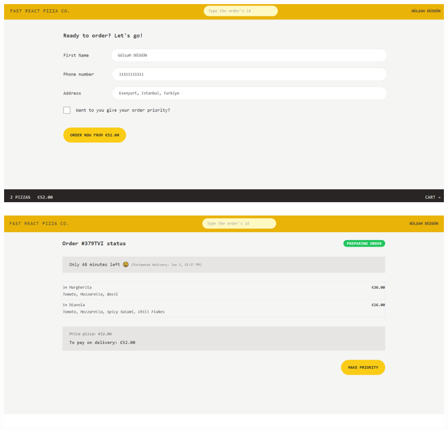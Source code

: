    <img src="./ReadME__img/13 - Fast React Pizza/fastReactPizza--8.png" alt=" Fast React Pizza">
<br/>
 <br/> 
   <img src="./ReadME__img/13 - Fast React Pizza/fastReactPizza--9.png" alt=" Fast React Pizza">
<br/>
 <br/> 